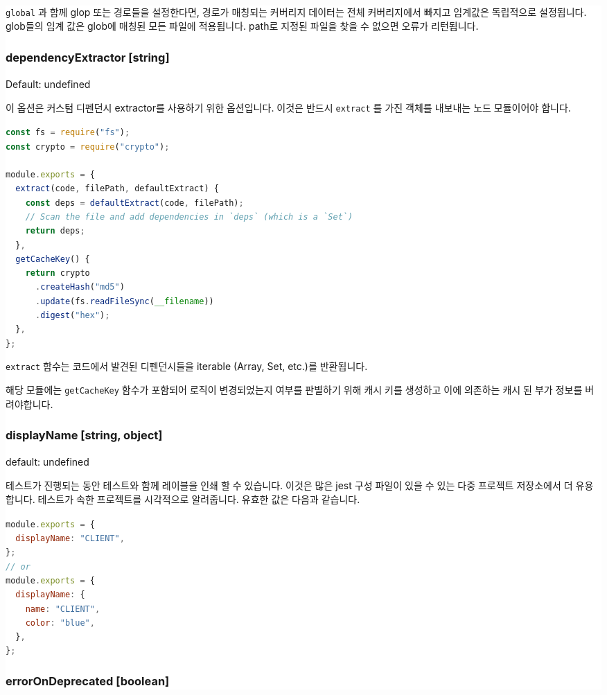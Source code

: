 `global` 과 함께 glop 또는 경로들을 설정한다면, 경로가 매칭되는 커버리지 데이터는 전체 커버리지에서 빠지고 임계값은 독립적으로 설정됩니다.
glob들의 임계 값은 glob에 매칭된 모든 파일에 적용됩니다.
path로 지정된 파일을 찾을 수 없으면 오류가 리턴됩니다.

### dependencyExtractor [string]

Default: undefined

이 옵션은 커스텀 디펜던시 extractor를 사용하기 위한 옵션입니다. 이것은 반드시 `extract` 를 가진 객체를 내보내는 노드 모듈이어야 합니다.

```javascript
const fs = require("fs");
const crypto = require("crypto");

module.exports = {
  extract(code, filePath, defaultExtract) {
    const deps = defaultExtract(code, filePath);
    // Scan the file and add dependencies in `deps` (which is a `Set`)
    return deps;
  },
  getCacheKey() {
    return crypto
      .createHash("md5")
      .update(fs.readFileSync(__filename))
      .digest("hex");
  },
};
```

`extract` 함수는 코드에서 발견된 디펜던시들을 iterable (Array, Set, etc.)를 반환됩니다.

해당 모듈에는 `getCacheKey` 함수가 포함되어 로직이 변경되었는지 여부를 판별하기 위해 캐시 키를 생성하고 이에 의존하는 캐시 된 부가 정보를 버려야합니다.

### displayName [string, object]

default: undefined

테스트가 진행되는 동안 테스트와 함께 레이블을 인쇄 할 수 있습니다. 이것은 많은 jest 구성 파일이 있을 수 있는 다중 프로젝트 저장소에서 더 유용합니다. 테스트가 속한 프로젝트를 시각적으로 알려줍니다. 유효한 값은 다음과 같습니다.

```javascript
module.exports = {
  displayName: "CLIENT",
};
// or
module.exports = {
  displayName: {
    name: "CLIENT",
    color: "blue",
  },
};
```

### errorOnDeprecated [boolean]
